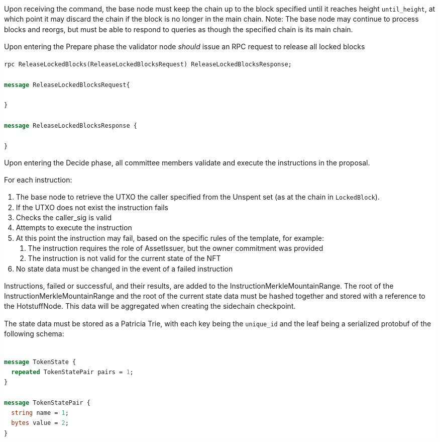 Upon receiving the command, the base node must keep the chain up to the block specified until it reaches height
`until_height`, at which point it may discard the chain if the block is no longer in the main chain. Note: The base node
may continue to process blocks and reorgs, but must be able to respond to queries as though the specified chain is its
main chain.

Upon entering the Prepare phase the validator node *should* issue an RPC request to release all locked blocks

```protobuf
rpc ReleaseLockedBlocks(ReleaseLockedBlocksRequest) ReleaseLockedBlocksResponse;

message ReleaseLockedBlocksRequest{
  
}

message ReleaseLockedBlocksResponse {
  
}
```

Upon entering the Decide phase, all committee members validate and execute the instructions in the proposal.

For each instruction:
1. The base node to retrieve the UTXO the caller specified from the Unspent set (as at the chain in `LockedBlock`). 
2. If the UTXO does not exist the instruction fails
3. Checks the caller_sig is valid
4. Attempts to execute the instruction
5. At this point the instruction may fail, based on the specific rules of the template, for example:
   1. The instruction requires the role of AssetIssuer, but the owner commitment was provided
   2. The instruction is not valid for the current state of the NFT
6. No state data must be changed in the event of a failed instruction

Instructions, failed or successful, and their results, are added to the InstructionMerkleMountainRange.
The root of the InstructionMerkleMountainRange and the root of the current state data must be hashed together and
stored with a reference to the HotstuffNode. This data will be aggregated when creating the sidechain checkpoint.

The state data must be stored as a Patricia Trie, with each key being the `unique_id` and the leaf being a serialized protobuf 
of the following schema:

```protobuf

message TokenState {
  repeated TokenStatePair pairs = 1;
}

message TokenStatePair {
  string name = 1;
  bytes value = 2;
}
```
